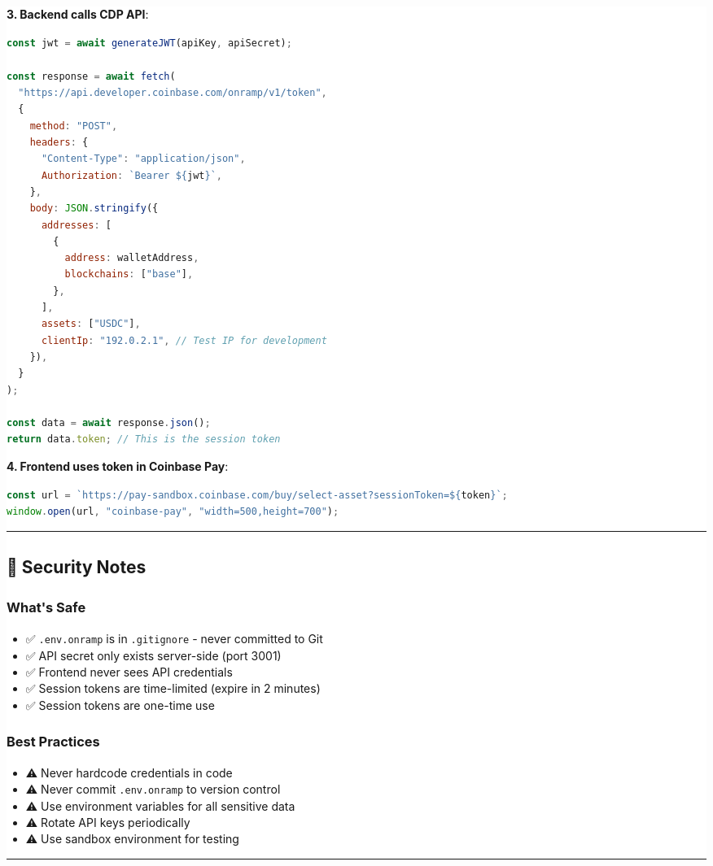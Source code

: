**3. Backend calls CDP API**:

```javascript
const jwt = await generateJWT(apiKey, apiSecret);

const response = await fetch(
  "https://api.developer.coinbase.com/onramp/v1/token",
  {
    method: "POST",
    headers: {
      "Content-Type": "application/json",
      Authorization: `Bearer ${jwt}`,
    },
    body: JSON.stringify({
      addresses: [
        {
          address: walletAddress,
          blockchains: ["base"],
        },
      ],
      assets: ["USDC"],
      clientIp: "192.0.2.1", // Test IP for development
    }),
  }
);

const data = await response.json();
return data.token; // This is the session token
```

**4. Frontend uses token in Coinbase Pay**:

```javascript
const url = `https://pay-sandbox.coinbase.com/buy/select-asset?sessionToken=${token}`;
window.open(url, "coinbase-pay", "width=500,height=700");
```

---

## 🔐 Security Notes

### What's Safe

- ✅ `.env.onramp` is in `.gitignore` - never committed to Git
- ✅ API secret only exists server-side (port 3001)
- ✅ Frontend never sees API credentials
- ✅ Session tokens are time-limited (expire in 2 minutes)
- ✅ Session tokens are one-time use

### Best Practices

- ⚠️ Never hardcode credentials in code
- ⚠️ Never commit `.env.onramp` to version control
- ⚠️ Use environment variables for all sensitive data
- ⚠️ Rotate API keys periodically
- ⚠️ Use sandbox environment for testing

---